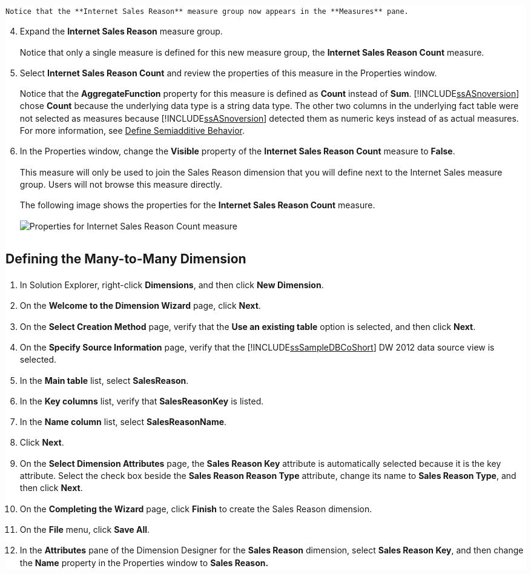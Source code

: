     Notice that the **Internet Sales Reason** measure group now appears in the **Measures** pane.  
  
4.  Expand the **Internet Sales Reason** measure group.  
  
    Notice that only a single measure is defined for this new measure group, the **Internet Sales Reason Count** measure.  
  
5.  Select **Internet Sales Reason Count** and review the properties of this measure in the Properties window.  
  
    Notice that the **AggregateFunction** property for this measure is defined as **Count** instead of **Sum**. [!INCLUDE[ssASnoversion](../includes/ssasnoversion-md.md)] chose **Count** because the underlying data type is a string data type. The other two columns in the underlying fact table were not selected as measures because [!INCLUDE[ssASnoversion](../includes/ssasnoversion-md.md)] detected them as numeric keys instead of as actual measures. For more information, see [Define Semiadditive Behavior](../multidimensional-models/define-semiadditive-behavior.md).  
  
6.  In the Properties window, change the **Visible** property of the **Internet Sales Reason Count** measure to **False**.  
  
    This measure will only be used to join the Sales Reason dimension that you will define next to the Internet Sales measure group. Users will not browse this measure directly.  
  
    The following image shows the properties for the **Internet Sales Reason Count** measure.  
  
    ![Properties for Internet Sales Reason Count measure](../media/l5-many-to-many-2.png "Properties for Internet Sales Reason Count measure")  
  
## Defining the Many-to-Many Dimension  
  
1.  In Solution Explorer, right-click **Dimensions**, and then click **New Dimension**.  
  
2.  On the **Welcome to the Dimension Wizard** page, click **Next**.  
  
3.  On the **Select Creation Method** page, verify that the **Use an existing table** option is selected, and then click **Next**.  
  
4.  On the **Specify Source Information** page, verify that the [!INCLUDE[ssSampleDBCoShort](../includes/sssampledbcoshort-md.md)] DW 2012 data source view is selected.  
  
5.  In the **Main table** list, select **SalesReason**.  
  
6.  In the **Key columns** list, verify that **SalesReasonKey** is listed.  
  
7.  In the **Name column** list, select **SalesReasonName**.  
  
8.  Click **Next**.  
  
9. On the **Select Dimension Attributes** page, the **Sales Reason Key** attribute is automatically selected because it is the key attribute. Select the check box beside the **Sales Reason Reason Type** attribute, change its name to **Sales Reason Type**, and then click **Next**.  
  
10. On the **Completing the Wizard** page, click **Finish** to create the Sales Reason dimension.  
  
11. On the **File** menu, click **Save All**.  
  
12. In the **Attributes** pane of the Dimension Designer for the **Sales Reason** dimension, select **Sales Reason Key**, and then change the **Name** property in the Properties window to **Sales Reason.**  
  